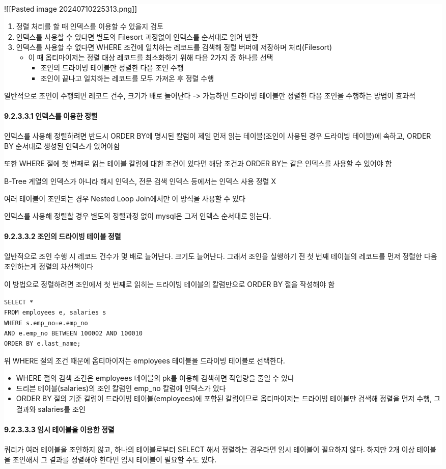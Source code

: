 ![[Pasted image 20240710225313.png]]


1. 정렬 처리를 할 때 인덱스를 이용할 수 있을지 검토
2. 인덱스를 사용할 수 있다면 별도의 Filesort 과정없이 인덱스를 순서대로 읽어 반환
3. 인덱스를 사용할 수 없다면 WHERE 조건에 일치하는 레코드를 검색해 정렬 버퍼에 저장하며 처리(Filesort) 
	* 이 때 옵티마이저는 정렬 대상 레코드를 최소화하기 위해 다음 2가지 중 하나를 선택
		* 조인의 드라이빙 테이블만 정렬한 다음 조인 수행
		* 조인이 끝나고 일치하는 레코드를 모두 가져온 후 정렬 수행

일반적으로 조인이 수행되면 레코드 건수, 크기가 배로 늘어난다
-> 가능하면 드라이빙 테이블만 정렬한 다음 조인을 수행하는 방법이 효과적




#### 9.2.3.3.1 인덱스를 이용한 정렬

인덱스를 사용해 정렬하려면 반드시 ORDER BY에 명시된 칼럼이 제일 먼저 읽는 테이블(조인이 사용된 경우 드라이빙 테이블)에 속하고, ORDER BY 순서대로 생성된 인덱스가 있어야함

또한 WHERE 절에 첫 번째로 읽는 테이블 칼럼에 대한 조건이 있다면 해당 조건과 ORDER BY는 같은 인덱스를 사용할 수 있어야 함

B-Tree 계열의 인덱스가 아니라 해시 인덱스, 전문 검색 인덱스 등에서는 인덱스 사용 정렬 X

여러 테이블이 조인되는 경우 Nested Loop Join에서만 이 방식을 사용할 수 있다

인덱스를 사용해 정렬할 경우 별도의 정렬과정 없이 mysql은 그저 인덱스 순서대로 읽는다.




#### 9.2.3.3.2 조인의 드라이빙 테이블 정렬

일반적으로 조인 수행 시 레코드 건수가 몇 배로 늘어난다. 크기도 늘어난다.
그래서 조인을 실행하기 전 첫 번째 테이블의 레코드를 먼저 정렬한 다음 조인하는게 정렬의 차선책이다

이 방법으로 정렬하려면 조인에서 첫 번째로 읽히는 드라이빙 테이블의 칼럼만으로 ORDER BY 절을 작성해야 함

```
SELECT * 
FROM employees e, salaries s 
WHERE s.emp_no=e.emp_no 
AND e.emp_no BETWEEN 100002 AND 100010 
ORDER BY e.last_name;
```

위 WHERE 절의 조건 때문에 옵티마이저는 employees 테이블을 드라이빙 테이블로 선택한다.

* WHERE 절의 검색 조건은 employees 테이블의 pk를 이용해 검색하면 작업량을 줄일 수 있다
* 드리븐 테이블(salaries)의 조인 칼럼인 emp_no 칼럼에 인덱스가 있다
* ORDER BY 절의 기준 칼럼이 드라이빙 테이블(employees)에 포함된 칼럼이므로 옵티마이저는 드라이빙 테이블만 검색해 정렬을 먼저 수행, 그 결과와 salaries를 조인




#### 9.2.3.3.3 임시 테이블을 이용한 정렬

쿼리가 여러 테이블을 조인하지 않고, 하나의 테이블로부터 SELECT 해서 정렬하는 경우라면 임시 테이블이 필요하지 않다.
하지만 2개 이상 테이블을 조인해서 그 결과를 정렬해야 한다면 임시 테이블이 필요할 수도 있다.
